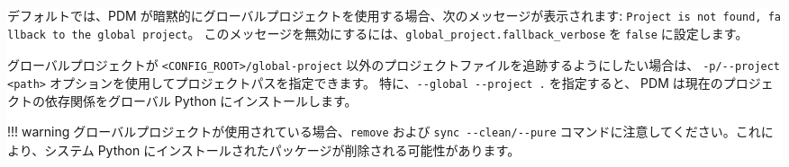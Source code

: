 デフォルトでは、PDM が暗黙的にグローバルプロジェクトを使用する場合、次のメッセージが表示されます: `Project is not found, fallback to the global project`。
このメッセージを無効にするには、`global_project.fallback_verbose` を `false` に設定します。

グローバルプロジェクトが `<CONFIG_ROOT>/global-project` 以外のプロジェクトファイルを追跡するようにしたい場合は、
`-p/--project <path>` オプションを使用してプロジェクトパスを指定できます。
特に、`--global --project .` を指定すると、
PDM は現在のプロジェクトの依存関係をグローバル Python にインストールします。

!!! warning
    グローバルプロジェクトが使用されている場合、`remove` および `sync --clean/--pure` コマンドに注意してください。これにより、システム Python にインストールされたパッケージが削除される可能性があります。
